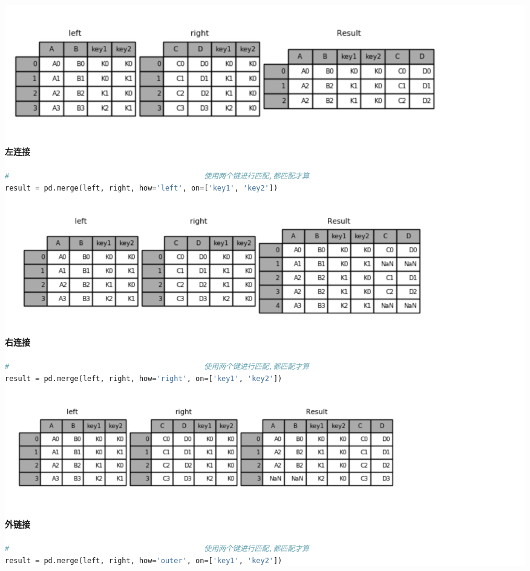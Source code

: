 ![image-20210613212923919](04_pandas.assets/image-20210613212923919.png)

#### 左连接

```python
#                                             使用两个键进行匹配,都匹配才算
result = pd.merge(left, right, how='left', on=['key1', 'key2'])
```

![image-20210613212937134](04_pandas.assets/image-20210613212937134.png)

#### 右连接

```python
#                                             使用两个键进行匹配,都匹配才算
result = pd.merge(left, right, how='right', on=['key1', 'key2'])
```

![image-20210613212950317](04_pandas.assets/image-20210613212950317.png)

#### 外链接

```python
#                                             使用两个键进行匹配,都匹配才算
result = pd.merge(left, right, how='outer', on=['key1', 'key2'])
```
